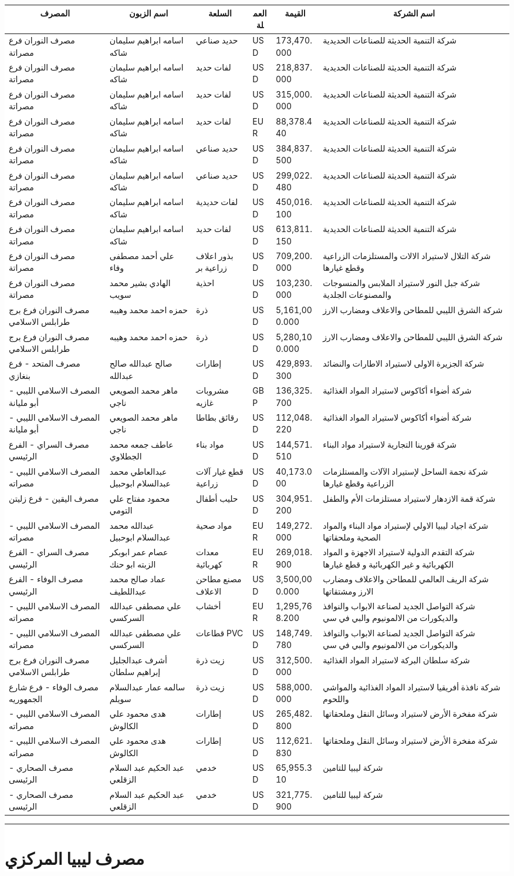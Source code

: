 | المصرف | اسم الزبون | السلعة | العملة | القيمة | اسم الشركة |
|---------|-----------|--------|--------|--------|------------|
| مصرف النوران فرع مصراتة | اسامه ابراهيم سليمان شاكه | حديد صناعي | USD | 173,470.000 | شركة التنمية الحديثة للصناعات الحديدية |
| مصرف النوران فرع مصراتة | اسامه ابراهيم سليمان شاكه | لفات حديد | USD | 218,837.000 | شركة التنمية الحديثة للصناعات الحديدية |
| مصرف النوران فرع مصراتة | اسامه ابراهيم سليمان شاكه | لفات حديد | USD | 315,000.000 | شركة التنمية الحديثة للصناعات الحديدية |
| مصرف النوران فرع مصراتة | اسامه ابراهيم سليمان شاكه | لفات حديد | EUR | 88,378.440 | شركة التنمية الحديثة للصناعات الحديدية |
| مصرف النوران فرع مصراتة | اسامه ابراهيم سليمان شاكه | حديد صناعي | USD | 384,837.500 | شركة التنمية الحديثة للصناعات الحديدية |
| مصرف النوران فرع مصراتة | اسامه ابراهيم سليمان شاكه | حديد صناعي | USD | 299,022.480 | شركة التنمية الحديثة للصناعات الحديدية |
| مصرف النوران فرع مصراتة | اسامه ابراهيم سليمان شاكه | لفات حديدية | USD | 450,016.100 | شركة التنمية الحديثة للصناعات الحديدية |
| مصرف النوران فرع مصراتة | اسامه ابراهيم سليمان شاكه | لفات حديد | USD | 613,811.150 | شركة التنمية الحديثة للصناعات الحديدية |
| مصرف النوران فرع مصراتة | علي أحمد مصطفى وفاء | بذور اعلاف زراعية بر | USD | 709,200.000 | شركة التلال لاستيراد الالات والمستلزمات الزراعية وقطع غيارها |
| مصرف النوران فرع مصراتة | الهادي بشير محمد سويب | احذية | USD | 103,230.000 | شركة جبل النور لاستيراد الملابس والمنسوجات والمصنوعات الجلدية |
| مصرف النوران فرع برج طرابلس الاسلامي | حمزه احمد محمد وهيبه | ذرة | USD | 5,161,000.000 | شركة الشرق الليبي للمطاحن والاعلاف ومضارب الارز |
| مصرف النوران فرع برج طرابلس الاسلامي | حمزه احمد محمد وهيبه | ذرة | USD | 5,280,100.000 | شركة الشرق الليبي للمطاحن والاعلاف ومضارب الارز |
| مصرف المتحد - فرع بنغازي | صالح عبدالله صالح عبدالله | إطارات | USD | 429,893.300 | شركة الجزيرة الاولى لاستيراد الاطارات والنضائد |
| المصرف الاسلامي الليبي - أبو مليانة | ماهر محمد الصويعي ناجي | مشروبات غازيه | GBP | 136,325.700 | شركة أضواء أكاكوس لاستيراد المواد الغذائية |
| المصرف الاسلامي الليبي - أبو مليانة | ماهر محمد الصويعي ناجي | رقائق بطاطا | USD | 112,048.220 | شركة أضواء أكاكوس لاستيراد المواد الغذائية |
| مصرف السراي - الفرع الرئيسي | عاطف جمعه محمد الجطلاوي | مواد بناء | USD | 144,571.510 | شركة قورينا التجارية لاستيراد مواد البناء |
| المصرف الاسلامي الليبي - مصراته | عبدالعاطي محمد عبدالسلام ابوحبيل | قطع غيار آلات زراعية | USD | 40,173.000 | شركة نجمة الساحل لإستيراد الآلات والمستلزمات الزراعية وقطع غيارها |
| مصرف اليقين - فرع زليتن | محمود مفتاح علي التومي | حليب أطفال | USD | 304,951.200 | شركة قمة الازدهار لاستيراد مستلزمات الأم والطفل |
| المصرف الاسلامي الليبي - مصراته | عبدالله محمد عبدالسلام ابوحبيل | مواد صحية | EUR | 149,272.000 | شركة اجياد ليبيا الاولي لإستيراد مواد البناء والمواد الصحية وملحقاتها |
| مصرف السراي - الفرع الرئيسي | عصام عمر ابوبكر الزبته ابو حنك | معدات كهربائية | EUR | 269,018.900 | شركة التقدم الدولية لاستيراد الاجهزة و المواد الكهربائية و غير الكهربائية و قطع غيارها |
| مصرف الوفاء - الفرع الرئيسي | عماد صالح محمد عبداللطيف | مصنع مطاحن الاعلاف | USD | 3,500,000.000 | شركة الريف العالمي للمطاحن والاعلاف ومضارب الارز ومشتقاتها |
| المصرف الاسلامي الليبي - مصراته | علي مصطفى عبدالله السركسي | أخشاب | EUR | 1,295,768.200 | شركة التواصل الجديد لصناعة الابواب والنوافذ والديكورات من الالمونيوم والبي في سي |
| المصرف الاسلامي الليبي - مصراته | علي مصطفى عبدالله السركسي | قطاعات PVC | USD | 148,749.780 | شركة التواصل الجديد لصناعة الابواب والنوافذ والديكورات من الالمونيوم والبي في سي |
| مصرف النوران فرع برج طرابلس الاسلامي | أشرف عبدالجليل إبراهيم سلطان | زيت ذرة | USD | 312,500.000 | شركة سلطان البركة لاستيراد المواد الغذائية |
| مصرف الوفاء - فرع شارع الجمهوريه | سالمه عمار عبدالسلام سويلم | زيت ذرة | USD | 588,000.000 | شركة نافذة أفريقيا لاستيراد المواد الغذائية والمواشي واللحوم |
| المصرف الاسلامي الليبي - مصراته | هدى محمود علي الكالوش | إطارات | USD | 265,482.800 | شركة مفخرة الأرض لاستيراد وسائل النقل وملحقاتها |
| المصرف الاسلامي الليبي - مصراته | هدى محمود علي الكالوش | إطارات | USD | 112,621.830 | شركة مفخرة الأرض لاستيراد وسائل النقل وملحقاتها |
| مصرف الصحاري - الرئيسى | عبد الحكيم عبد السلام الزقلعي | خدمي | USD | 65,955.310 | شركة ليبيا للتامين |
| مصرف الصحاري - الرئيسى | عبد الحكيم عبد السلام الزقلعي | خدمي | USD | 321,775.900 | شركة ليبيا للتامين |
---
# مصرف ليبيا المركزي
